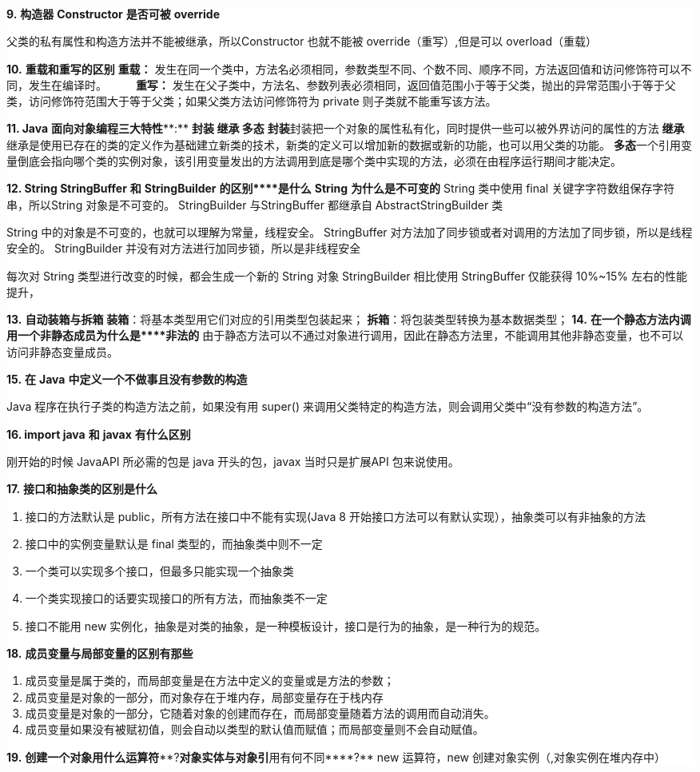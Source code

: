 **9.** **构造器** **Constructor** **是否可被** **override**

父类的私有属性和构造方法并不能被继承，所以Constructor 也就不能被 override（重写）,但是可以 overload（重载）


**10.** **重载和重写的区别**
**重载：** 发生在同一个类中，方法名必须相同，参数类型不同、个数不同、顺序不同，方法返回值和访问修饰符可以不同，发生在编译时。 　　
**重写：** 发生在父子类中，方法名、参数列表必须相同，返回值范围小于等于父类，抛出的异常范围小于等于父类，访问修饰符范围大于等于父类；如果父类方法访问修饰符为 private 则子类就不能重写该方法。

**11. Java** **面向对象编程三大特性****:** **封装 继承 多态**
**封装**封装把一个对象的属性私有化，同时提供一些可以被外界访问的属性的方法
**继承**继承是使用已存在的类的定义作为基础建立新类的技术，新类的定义可以增加新的数据或新的功能，也可以用父类的功能。
**多态**一个引用变量倒底会指向哪个类的实例对象，该引用变量发出的方法调用到底是哪个类中实现的方法，必须在由程序运行期间才能决定。

**12. String StringBuffer** **和** **StringBuilder** **的区别****是什么** **String** **为什么是不可变的**
String 类中使用 final 关键字字符数组保存字符串，所以String 对象是不可变的。
StringBuilder 与StringBuffer 都继承自 AbstractStringBuilder 类

String 中的对象是不可变的，也就可以理解为常量，线程安全。
StringBuffer 对方法加了同步锁或者对调用的方法加了同步锁，所以是线程安全的。
StringBuilder 并没有对方法进行加同步锁，所以是非线程安全

每次对 String 类型进行改变的时候，都会生成一个新的 String 对象
StringBuilder 相比使用 StringBuffer 仅能获得 10%~15% 左右的性能提升，

**13.** **自动装箱与拆箱**
**装箱**：将基本类型用它们对应的引用类型包装起来；
**拆箱**：将包装类型转换为基本数据类型；
**14.** **在一个静态方法内调用一个非静态成员为什么是****非法的**
由于静态方法可以不通过对象进行调用，因此在静态方法里，不能调用其他非静态变量，也不可以访问非静态变量成员。

**15.** **在** **Java** **中定义一个不做事且没有参数的构造**

Java 程序在执行子类的构造方法之前，如果没有用 super() 来调用父类特定的构造方法，则会调用父类中“没有参数的构造方法”。

**16. import java** **和** **javax** **有什么区别**

刚开始的时候 JavaAPI 所必需的包是 java 开头的包，javax 当时只是扩展API 包来说使用。

**17.** **接口和抽象类的区别是什么**

1. 接口的方法默认是 public，所有方法在接口中不能有实现(Java 8 开始接口方法可以有默认实现），抽象类可以有非抽象的方法

2. 接口中的实例变量默认是 final 类型的，而抽象类中则不一定

3. 一个类可以实现多个接口，但最多只能实现一个抽象类

4. 一个类实现接口的话要实现接口的所有方法，而抽象类不一定

5. 接口不能用 new 实例化，抽象是对类的抽象，是一种模板设计，接口是行为的抽象，是一种行为的规范。

**18.** **成员变量与局部变量的区别有那些**

1. 成员变量是属于类的，而局部变量是在方法中定义的变量或是方法的参数；
2. 成员变量是对象的一部分，而对象存在于堆内存，局部变量存在于栈内存 
3. 成员变量是对象的一部分，它随着对象的创建而存在，而局部变量随着方法的调用而自动消失。
4. 成员变量如果没有被赋初值，则会自动以类型的默认值而赋值；而局部变量则不会自动赋值。

**19.** **创建一个对象用什么运算符****?****对象实体与对象引****用有何不同****?**
new 运算符，new 创建对象实例（,对象实例在堆内存中）
